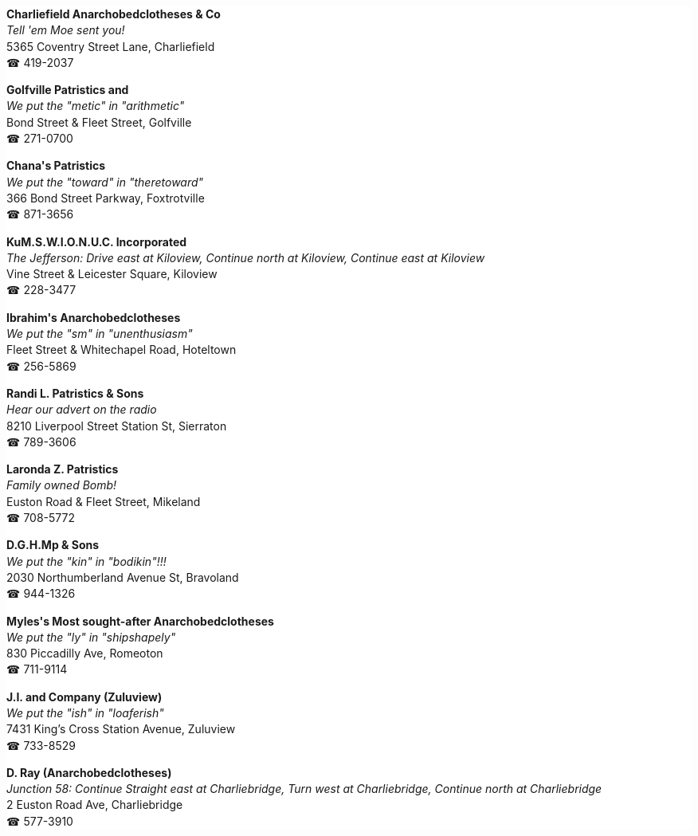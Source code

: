 **Charliefield Anarchobedclotheses & Co**  
_Tell 'em Moe sent you!_  
5365 Coventry Street Lane, Charliefield  
☎ 419-2037

**Golfville Patristics and**  
_We put the "metic" in "arithmetic"_  
Bond Street & Fleet Street, Golfville  
☎ 271-0700

**Chana's Patristics**  
_We put the "toward" in "theretoward"_  
366 Bond Street Parkway, Foxtrotville  
☎ 871-3656

**KuM.S.W.I.O.N.U.C. Incorporated**  
_The Jefferson: Drive east at Kiloview, Continue north at Kiloview, Continue east at Kiloview_  
Vine Street & Leicester Square, Kiloview  
☎ 228-3477

**Ibrahim's Anarchobedclotheses**  
_We put the "sm" in "unenthusiasm"_  
Fleet Street & Whitechapel Road, Hoteltown  
☎ 256-5869

**Randi L. Patristics & Sons**  
_Hear our advert on the radio_  
8210 Liverpool Street Station St, Sierraton  
☎ 789-3606

**Laronda Z. Patristics**  
_Family owned Bomb!_  
Euston Road & Fleet Street, Mikeland  
☎ 708-5772

**D.G.H.Mp & Sons**  
_We put the "kin" in "bodikin"!!!_  
2030 Northumberland Avenue St, Bravoland  
☎ 944-1326

**Myles's Most sought-after Anarchobedclotheses**  
_We put the "ly" in "shipshapely"_  
830 Piccadilly Ave, Romeoton  
☎ 711-9114

**J.I. and Company (Zuluview)**  
_We put the "ish" in "loaferish"_  
7431 King’s Cross Station Avenue, Zuluview  
☎ 733-8529

**D. Ray (Anarchobedclotheses)**  
_Junction 58: Continue Straight east at Charliebridge, Turn west at Charliebridge, Continue north at Charliebridge_  
2 Euston Road Ave, Charliebridge  
☎ 577-3910
